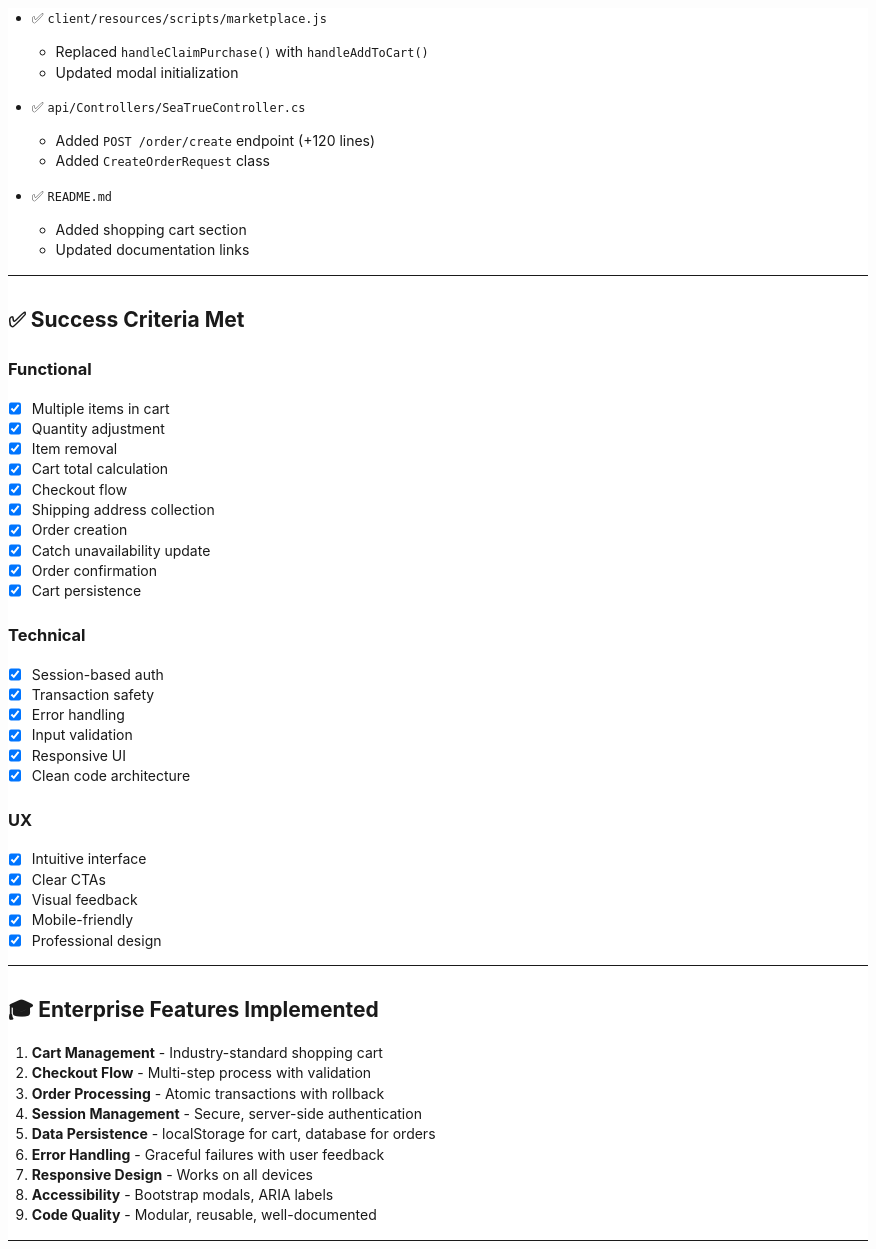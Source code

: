 - ✅ `client/resources/scripts/marketplace.js`
  - Replaced `handleClaimPurchase()` with `handleAddToCart()`
  - Updated modal initialization
  
- ✅ `api/Controllers/SeaTrueController.cs`
  - Added `POST /order/create` endpoint (+120 lines)
  - Added `CreateOrderRequest` class
  
- ✅ `README.md`
  - Added shopping cart section
  - Updated documentation links

---

## ✅ Success Criteria Met

### Functional
- [x] Multiple items in cart
- [x] Quantity adjustment
- [x] Item removal
- [x] Cart total calculation
- [x] Checkout flow
- [x] Shipping address collection
- [x] Order creation
- [x] Catch unavailability update
- [x] Order confirmation
- [x] Cart persistence

### Technical
- [x] Session-based auth
- [x] Transaction safety
- [x] Error handling
- [x] Input validation
- [x] Responsive UI
- [x] Clean code architecture

### UX
- [x] Intuitive interface
- [x] Clear CTAs
- [x] Visual feedback
- [x] Mobile-friendly
- [x] Professional design

---

## 🎓 Enterprise Features Implemented

1. **Cart Management** - Industry-standard shopping cart
2. **Checkout Flow** - Multi-step process with validation
3. **Order Processing** - Atomic transactions with rollback
4. **Session Management** - Secure, server-side authentication
5. **Data Persistence** - localStorage for cart, database for orders
6. **Error Handling** - Graceful failures with user feedback
7. **Responsive Design** - Works on all devices
8. **Accessibility** - Bootstrap modals, ARIA labels
9. **Code Quality** - Modular, reusable, well-documented

---